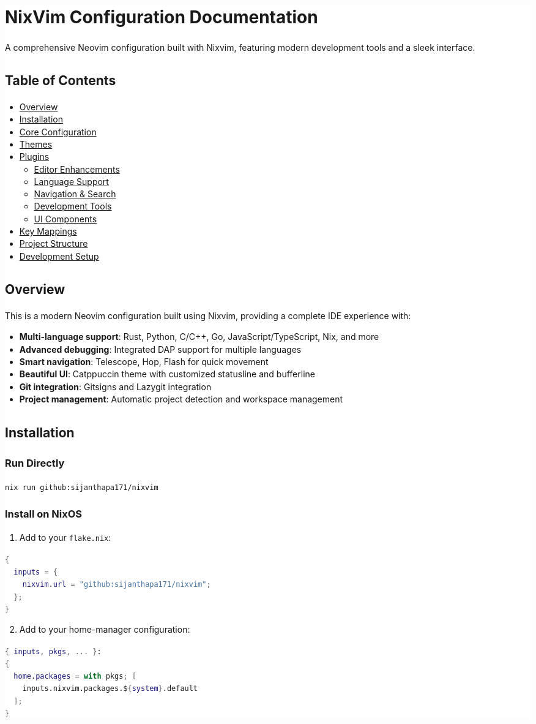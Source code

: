 # NixVim Configuration Documentation

A comprehensive Neovim configuration built with Nixvim, featuring modern development tools and a sleek interface.

## Table of Contents

- [Overview](#overview)
- [Installation](#installation)
- [Core Configuration](#core-configuration)
- [Themes](#themes)
- [Plugins](#plugins)
  - [Editor Enhancements](#editor-enhancements)
  - [Language Support](#language-support)
  - [Navigation & Search](#navigation--search)
  - [Development Tools](#development-tools)
  - [UI Components](#ui-components)
- [Key Mappings](#key-mappings)
- [Project Structure](#project-structure)
- [Development Setup](#development-setup)

## Overview

This is a modern Neovim configuration built using Nixvim, providing a complete IDE experience with:

- **Multi-language support**: Rust, Python, C/C++, Go, JavaScript/TypeScript, Nix, and more
- **Advanced debugging**: Integrated DAP support for multiple languages
- **Smart navigation**: Telescope, Hop, Flash for quick movement
- **Beautiful UI**: Catppuccin theme with customized statusline and bufferline
- **Git integration**: Gitsigns and Lazygit integration
- **Project management**: Automatic project detection and workspace management

## Installation

### Run Directly
```bash
nix run github:sijanthapa171/nixvim
```

### Install on NixOS

1. Add to your `flake.nix`:
```nix
{
  inputs = {
    nixvim.url = "github:sijanthapa171/nixvim";
  };
}
```

2. Add to your home-manager configuration:
```nix
{ inputs, pkgs, ... }:
{
  home.packages = with pkgs; [
    inputs.nixvim.packages.${system}.default
  ];
}
```
